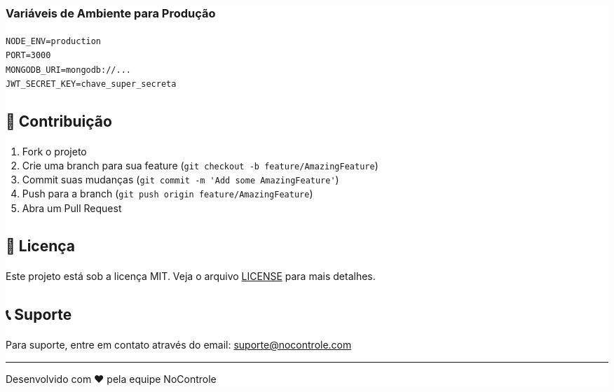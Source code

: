 ### Variáveis de Ambiente para Produção
```env
NODE_ENV=production
PORT=3000
MONGODB_URI=mongodb://...
JWT_SECRET_KEY=chave_super_secreta
```

## 🤝 Contribuição

1. Fork o projeto
2. Crie uma branch para sua feature (`git checkout -b feature/AmazingFeature`)
3. Commit suas mudanças (`git commit -m 'Add some AmazingFeature'`)
4. Push para a branch (`git push origin feature/AmazingFeature`)
5. Abra um Pull Request

## 📄 Licença

Este projeto está sob a licença MIT. Veja o arquivo [LICENSE](LICENSE) para mais detalhes.

## 📞 Suporte

Para suporte, entre em contato através do email: suporte@nocontrole.com

---

Desenvolvido com ❤️ pela equipe NoControle

